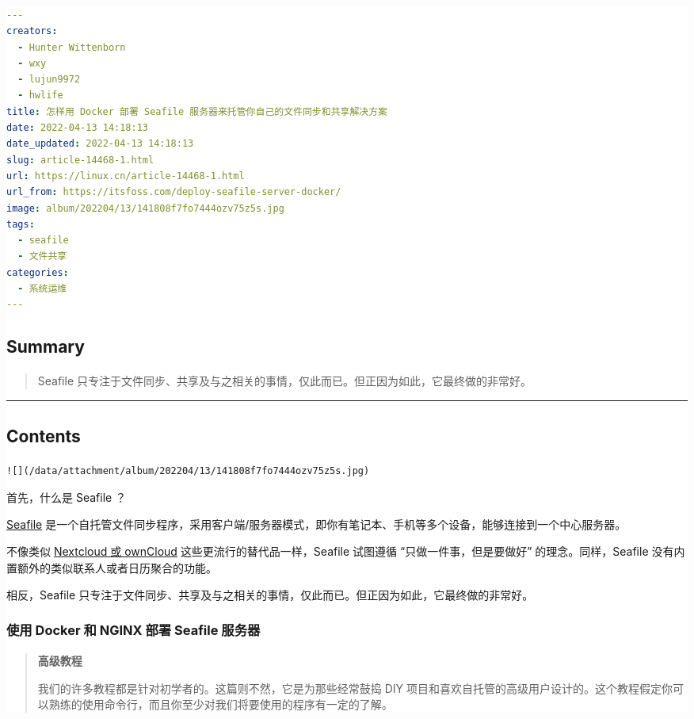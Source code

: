 ```yaml
---
creators:
  - Hunter Wittenborn
  - wxy
  - lujun9972
  - hwlife
title: 怎样用 Docker 部署 Seafile 服务器来托管你自己的文件同步和共享解决方案
date: 2022-04-13 14:18:13
date_updated: 2022-04-13 14:18:13
slug: article-14468-1.html
url: https://linux.cn/article-14468-1.html
url_from: https://itsfoss.com/deploy-seafile-server-docker/
image: album/202204/13/141808f7fo7444ozv75z5s.jpg
tags:
  - seafile
  - 文件共享
categories:
  - 系统运维
---
```


## Summary

> Seafile 只专注于文件同步、共享及与之相关的事情，仅此而已。但正因为如此，它最终做的非常好。

***



## Contents

`![](/data/attachment/album/202204/13/141808f7fo7444ozv75z5s.jpg)`

首先，什么是 Seafile ？

[Seafile](https://www.seafile.com/en/home/) 是一个自托管文件同步程序，采用客户端/服务器模式，即你有笔记本、手机等多个设备，能够连接到一个中心服务器。

不像类似 [Nextcloud 或 ownCloud](https://itsfoss.com/nextcloud-vs-owncloud/) 这些更流行的替代品一样，Seafile 试图遵循 “只做一件事，但是要做好” 的理念。同样，Seafile 没有内置额外的类似联系人或者日历聚合的功能。

相反，Seafile 只专注于文件同步、共享及与之相关的事情，仅此而已。但正因为如此，它最终做的非常好。

### 使用 Docker 和 NGINX 部署 Seafile 服务器

> 
> **高级教程**
> 
> 
> 我们的许多教程都是针对初学者的。这篇则不然，它是为那些经常鼓捣 DIY 项目和喜欢自托管的高级用户设计的。这个教程假定你可以熟练的使用命令行，而且你至少对我们将要使用的程序有一定的了解。
> 
> 
> 
